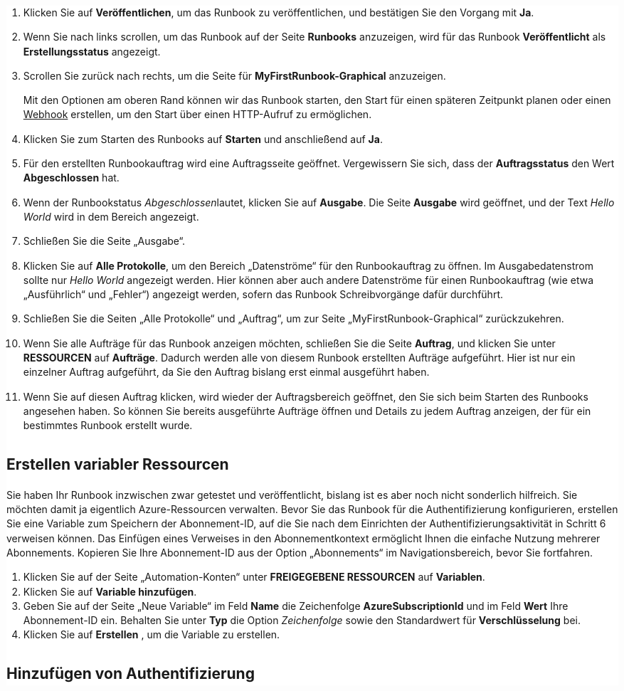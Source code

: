 1. Klicken Sie auf **Veröffentlichen**, um das Runbook zu veröffentlichen, und bestätigen Sie den Vorgang mit **Ja**.
1. Wenn Sie nach links scrollen, um das Runbook auf der Seite **Runbooks** anzuzeigen, wird für das Runbook **Veröffentlicht** als **Erstellungsstatus** angezeigt.
1. Scrollen Sie zurück nach rechts, um die Seite für **MyFirstRunbook-Graphical** anzuzeigen.

   Mit den Optionen am oberen Rand können wir das Runbook starten, den Start für einen späteren Zeitpunkt planen oder einen [Webhook](automation-webhooks.md) erstellen, um den Start über einen HTTP-Aufruf zu ermöglichen.

1. Klicken Sie zum Starten des Runbooks auf **Starten** und anschließend auf **Ja**.
1. Für den erstellten Runbookauftrag wird eine Auftragsseite geöffnet. Vergewissern Sie sich, dass der **Auftragsstatus** den Wert **Abgeschlossen** hat.
1. Wenn der Runbookstatus *Abgeschlossen*lautet, klicken Sie auf **Ausgabe**. Die Seite **Ausgabe** wird geöffnet, und der Text *Hello World* wird in dem Bereich angezeigt.
1. Schließen Sie die Seite „Ausgabe“.
1. Klicken Sie auf **Alle Protokolle**, um den Bereich „Datenströme“ für den Runbookauftrag zu öffnen. Im Ausgabedatenstrom sollte nur *Hello World* angezeigt werden. Hier können aber auch andere Datenströme für einen Runbookauftrag (wie etwa „Ausführlich“ und „Fehler“) angezeigt werden, sofern das Runbook Schreibvorgänge dafür durchführt.
1. Schließen Sie die Seiten „Alle Protokolle“ und „Auftrag“, um zur Seite „MyFirstRunbook-Graphical“ zurückzukehren.
1. Wenn Sie alle Aufträge für das Runbook anzeigen möchten, schließen Sie die Seite **Auftrag**, und klicken Sie unter **RESSOURCEN** auf **Aufträge**. Dadurch werden alle von diesem Runbook erstellten Aufträge aufgeführt. Hier ist nur ein einzelner Auftrag aufgeführt, da Sie den Auftrag bislang erst einmal ausgeführt haben.
1. Wenn Sie auf diesen Auftrag klicken, wird wieder der Auftragsbereich geöffnet, den Sie sich beim Starten des Runbooks angesehen haben. So können Sie bereits ausgeführte Aufträge öffnen und Details zu jedem Auftrag anzeigen, der für ein bestimmtes Runbook erstellt wurde.

## <a name="create-variable-assets"></a>Erstellen variabler Ressourcen

Sie haben Ihr Runbook inzwischen zwar getestet und veröffentlicht, bislang ist es aber noch nicht sonderlich hilfreich. Sie möchten damit ja eigentlich Azure-Ressourcen verwalten. Bevor Sie das Runbook für die Authentifizierung konfigurieren, erstellen Sie eine Variable zum Speichern der Abonnement-ID, auf die Sie nach dem Einrichten der Authentifizierungsaktivität in Schritt 6 verweisen können. Das Einfügen eines Verweises in den Abonnementkontext ermöglicht Ihnen die einfache Nutzung mehrerer Abonnements. Kopieren Sie Ihre Abonnement-ID aus der Option „Abonnements“ im Navigationsbereich, bevor Sie fortfahren.

1. Klicken Sie auf der Seite „Automation-Konten“ unter **FREIGEGEBENE RESSOURCEN** auf **Variablen**.
1. Klicken Sie auf **Variable hinzufügen**.
1. Geben Sie auf der Seite „Neue Variable“ im Feld **Name** die Zeichenfolge **AzureSubscriptionId** und im Feld **Wert** Ihre Abonnement-ID ein. Behalten Sie unter **Typ** die Option *Zeichenfolge* sowie den Standardwert für **Verschlüsselung** bei.
1. Klicken Sie auf **Erstellen** , um die Variable zu erstellen.

## <a name="add-authentication"></a>Hinzufügen von Authentifizierung
